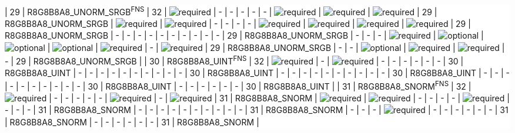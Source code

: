 | 29  | R8G8B8A8\_UNORM\_SRGB<sup>FNS</sup>          | 32                     | ![required](images/letter-r.jpg) | \-     | \-                               | \-                               | \-                   | \-        | ![required](images/letter-r.jpg) | ![required](images/letter-r.jpg) | ![required](images/letter-r.jpg) | 29  | R8G8B8A8\_UNORM\_SRGB          | ![required](images/letter-r.jpg)  | ![required](images/letter-r.jpg) | \-                                   | \-                                | \-             | \-                | ![required](images/letter-r.jpg) | ![required](images/letter-r.jpg) | ![required](images/letter-r.jpg) | ![required](images/letter-r.jpg)  | 29  | R8G8B8A8\_UNORM\_SRGB          | \-                     | \-                               | \-              | \-                     | \-        | \-              | \-             | \-             | \-                     | \-                             | 29  | R8G8B8A8\_UNORM\_SRGB          | \-                  | \-                           | \-                             | ![required](images/letter-r.jpg) | ![optional](images/letter-o.jpg)  | ![optional](images/letter-o.jpg)  | ![optional](images/letter-o.jpg) | ![required](images/letter-r.jpg) | \-               | ![required](images/letter-r.jpg) | 29  | R8G8B8A8\_UNORM\_SRGB          | \-                     | \-                               | ![optional](images/letter-o.jpg) | ![required](images/letter-r.jpg) | ![required](images/letter-r.jpg) | \-             | 29  | R8G8B8A8\_UNORM\_SRGB          |
| 30  | R8G8B8A8\_UINT<sup>FNS</sup>                 | 32                     | ![required](images/letter-r.jpg) | \-     | ![required](images/letter-r.jpg) | \-                               | \-                   | \-        | \-                               | \-                               | \-                               | 30  | R8G8B8A8\_UINT                 | \-                                | \-                               | \-                                   | \-                                | \-             | \-                | \-                               | \-                               | \-                               | \-                                | 30  | R8G8B8A8\_UINT                 | \-                     | \-                               | \-              | \-                     | \-        | \-              | \-             | \-             | \-                     | \-                             | 30  | R8G8B8A8\_UINT                 | \-                  | \-                           | \-                             | \-                               | \-                                | \-                                | \-                               | \-                               | \-               | \-                               | 30  | R8G8B8A8\_UINT                 | \-                     | \-                               | \-                               | \-                               | \-                               | \-             | 30  | R8G8B8A8\_UINT                 |
| 31  | R8G8B8A8\_SNORM<sup>FNS</sup>                | 32                     | ![required](images/letter-r.jpg) | \-     | \-                               | \-                               | \-                   | \-        | ![required](images/letter-r.jpg) | \-                               | ![required](images/letter-r.jpg) | 31  | R8G8B8A8\_SNORM                | ![required](images/letter-r.jpg)  | ![required](images/letter-r.jpg) | \-                                   | \-                                | \-             | \-                | ![required](images/letter-r.jpg) | \-                               | \-                               | \-                                | 31  | R8G8B8A8\_SNORM                | \-                     | \-                               | \-              | \-                     | \-        | \-              | \-             | \-             | \-                     | \-                             | 31  | R8G8B8A8\_SNORM                | \-                  | \-                           | \-                             | ![required](images/letter-r.jpg) | \-                                | \-                                | \-                               | \-                               | \-               | \-                               | 31  | R8G8B8A8\_SNORM                | \-                     | \-                               | \-                               | \-                               | \-                               | \-             | 31  | R8G8B8A8\_SNORM                |